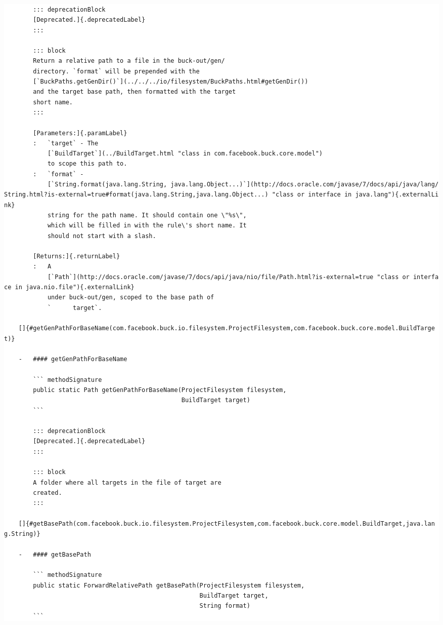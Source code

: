             ::: deprecationBlock
            [Deprecated.]{.deprecatedLabel}
            :::

            ::: block
            Return a relative path to a file in the buck-out/gen/
            directory. `format` will be prepended with the
            [`BuckPaths.getGenDir()`](../../../io/filesystem/BuckPaths.html#getGenDir())
            and the target base path, then formatted with the target
            short name.
            :::

            [Parameters:]{.paramLabel}
            :   `target` - The
                [`BuildTarget`](../BuildTarget.html "class in com.facebook.buck.core.model")
                to scope this path to.
            :   `format` -
                [`String.format(java.lang.String, java.lang.Object...)`](http://docs.oracle.com/javase/7/docs/api/java/lang/String.html?is-external=true#format(java.lang.String,java.lang.Object...) "class or interface in java.lang"){.externalLink}
                string for the path name. It should contain one \"%s\",
                which will be filled in with the rule\'s short name. It
                should not start with a slash.

            [Returns:]{.returnLabel}
            :   A
                [`Path`](http://docs.oracle.com/javase/7/docs/api/java/nio/file/Path.html?is-external=true "class or interface in java.nio.file"){.externalLink}
                under buck-out/gen, scoped to the base path of
                `      target`.

        []{#getGenPathForBaseName(com.facebook.buck.io.filesystem.ProjectFilesystem,com.facebook.buck.core.model.BuildTarget)}

        -   #### getGenPathForBaseName

            ``` methodSignature
            public static Path getGenPathForBaseName​(ProjectFilesystem filesystem,
                                                     BuildTarget target)
            ```

            ::: deprecationBlock
            [Deprecated.]{.deprecatedLabel}
            :::

            ::: block
            A folder where all targets in the file of target are
            created.
            :::

        []{#getBasePath(com.facebook.buck.io.filesystem.ProjectFilesystem,com.facebook.buck.core.model.BuildTarget,java.lang.String)}

        -   #### getBasePath

            ``` methodSignature
            public static ForwardRelativePath getBasePath​(ProjectFilesystem filesystem,
                                                          BuildTarget target,
                                                          String format)
            ```
